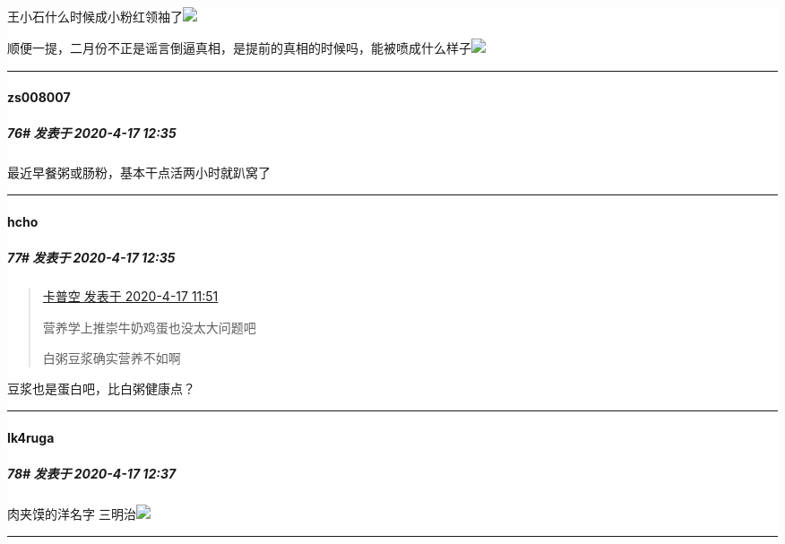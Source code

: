 


王小石什么时候成小粉红领袖了<img src="https://static.saraba1st.com/image/smiley/face2017/091.png" referrerpolicy="no-referrer">

顺便一提，二月份不正是谣言倒逼真相，是提前的真相的时候吗，能被喷成什么样子<img src="https://static.saraba1st.com/image/smiley/face2017/067.png" referrerpolicy="no-referrer">







*****

####  zs008007  
##### 76#       发表于 2020-4-17 12:35




最近早餐粥或肠粉，基本干点活两小时就趴窝了







*****

####  hcho  
##### 77#       发表于 2020-4-17 12:35



<blockquote><a href="httphttps://bbs.saraba1st.com/2b/forum.php?mod=redirect&amp;goto=findpost&amp;pid=47112740&amp;ptid=1924617" target="_blank">卡普空 发表于 2020-4-17 11:51</a>

营养学上推崇牛奶鸡蛋也没太大问题吧

白粥豆浆确实营养不如啊</blockquote>
豆浆也是蛋白吧，比白粥健康点？







*****

####  Ik4ruga  
##### 78#       发表于 2020-4-17 12:37




肉夹馍的洋名字
三明治<img src="https://static.saraba1st.com/image/smiley/face2017/067.png" referrerpolicy="no-referrer">







*****
